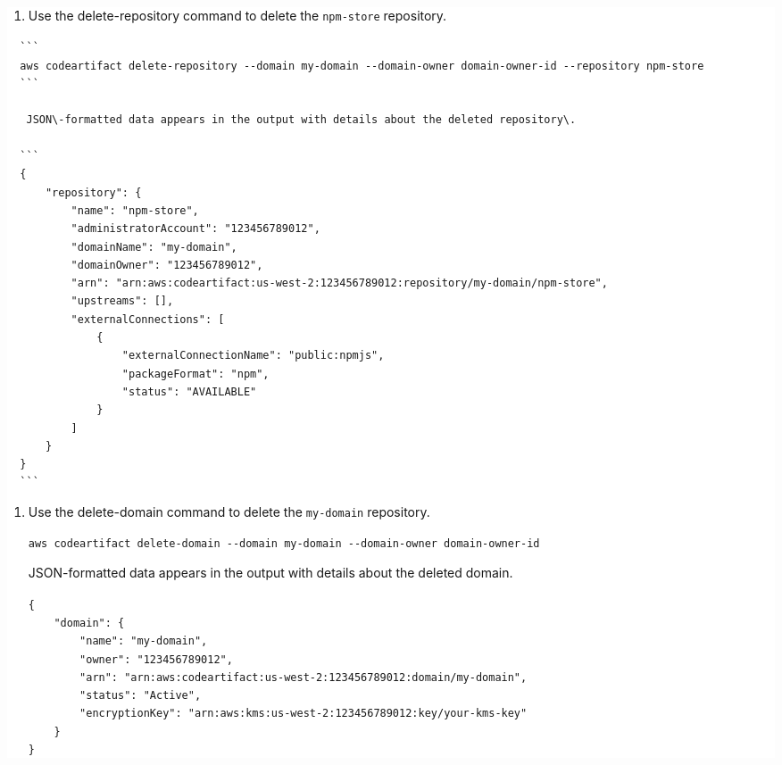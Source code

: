    1.  Use the delete\-repository command to delete the `npm-store` repository\. 

      ```
      aws codeartifact delete-repository --domain my-domain --domain-owner domain-owner-id --repository npm-store
      ```

       JSON\-formatted data appears in the output with details about the deleted repository\.

      ```
      {
          "repository": {
              "name": "npm-store",
              "administratorAccount": "123456789012",
              "domainName": "my-domain",
              "domainOwner": "123456789012",
              "arn": "arn:aws:codeartifact:us-west-2:123456789012:repository/my-domain/npm-store",
              "upstreams": [],
              "externalConnections": [
                  {
                      "externalConnectionName": "public:npmjs",
                      "packageFormat": "npm",
                      "status": "AVAILABLE"
                  }
              ]
          }
      }
      ```

   1. Use the delete\-domain command to delete the `my-domain` repository\. 

      ```
      aws codeartifact delete-domain --domain my-domain --domain-owner domain-owner-id
      ```

       JSON\-formatted data appears in the output with details about the deleted domain\.

      ```
      {
          "domain": {
              "name": "my-domain",
              "owner": "123456789012",
              "arn": "arn:aws:codeartifact:us-west-2:123456789012:domain/my-domain",
              "status": "Active",
              "encryptionKey": "arn:aws:kms:us-west-2:123456789012:key/your-kms-key"
          }
      }
      ```